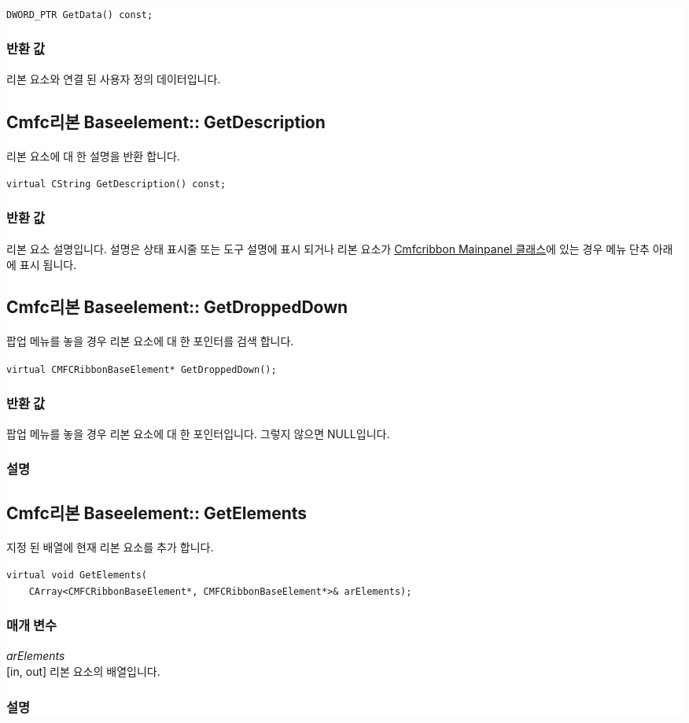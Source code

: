 ```
DWORD_PTR GetData() const;
```

### <a name="return-value"></a>반환 값

리본 요소와 연결 된 사용자 정의 데이터입니다.

## <a name="cmfcribbonbaseelementgetdescription"></a><a name="getdescription"></a> Cmfc리본 Baseelement:: GetDescription

리본 요소에 대 한 설명을 반환 합니다.

```
virtual CString GetDescription() const;
```

### <a name="return-value"></a>반환 값

리본 요소 설명입니다. 설명은 상태 표시줄 또는 도구 설명에 표시 되거나 리본 요소가 [Cmfcribbon Mainpanel 클래스](../../mfc/reference/cmfcribbonmainpanel-class.md)에 있는 경우 메뉴 단추 아래에 표시 됩니다.

## <a name="cmfcribbonbaseelementgetdroppeddown"></a><a name="getdroppeddown"></a> Cmfc리본 Baseelement:: GetDroppedDown

팝업 메뉴를 놓을 경우 리본 요소에 대 한 포인터를 검색 합니다.

```
virtual CMFCRibbonBaseElement* GetDroppedDown();
```

### <a name="return-value"></a>반환 값

팝업 메뉴를 놓을 경우 리본 요소에 대 한 포인터입니다. 그렇지 않으면 NULL입니다.

### <a name="remarks"></a>설명

## <a name="cmfcribbonbaseelementgetelements"></a><a name="getelements"></a> Cmfc리본 Baseelement:: GetElements

지정 된 배열에 현재 리본 요소를 추가 합니다.

```
virtual void GetElements(
    CArray<CMFCRibbonBaseElement*, CMFCRibbonBaseElement*>& arElements);
```

### <a name="parameters"></a>매개 변수

*arElements*<br/>
[in, out] 리본 요소의 배열입니다.

### <a name="remarks"></a>설명
